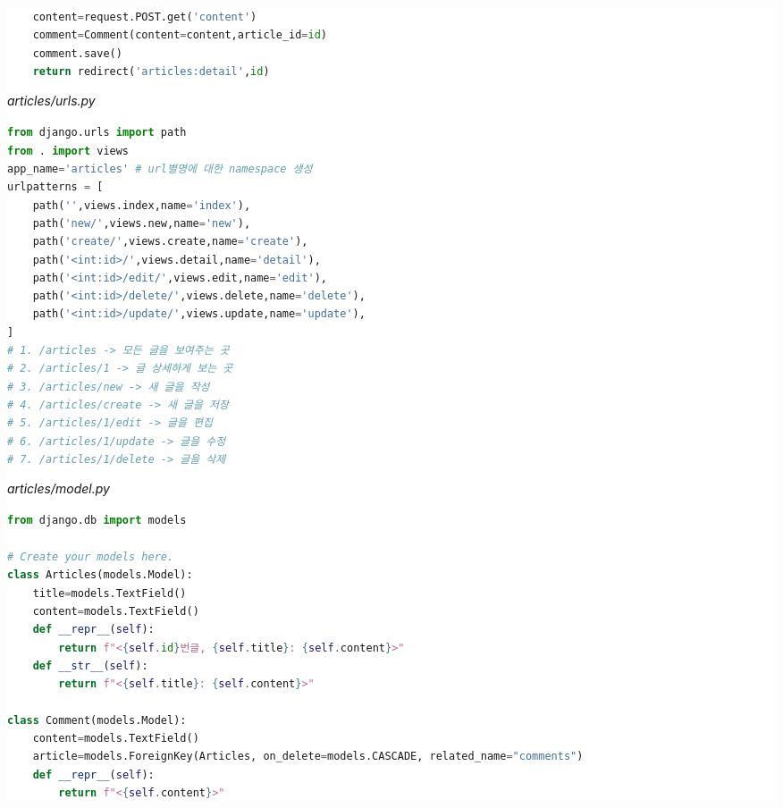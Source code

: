 ```python
    content=request.POST.get('content')
    comment=Comment(content=content,article_id=id)
    comment.save()
    return redirect('articles:detail',id)
```



*articles/urls.py*

```python
from django.urls import path
from . import views
app_name='articles' # url별명에 대한 namespace 생성
urlpatterns = [
    path('',views.index,name='index'),
    path('new/',views.new,name='new'),
    path('create/',views.create,name='create'),
    path('<int:id>/',views.detail,name='detail'),
    path('<int:id>/edit/',views.edit,name='edit'),
    path('<int:id>/delete/',views.delete,name='delete'),
    path('<int:id>/update/',views.update,name='update'),
]
# 1. /articles -> 모든 글을 보여주는 곳
# 2. /articles/1 -> 글 상세하게 보는 곳
# 3. /articles/new -> 새 글을 작성
# 4. /articles/create -> 새 글을 저장
# 5. /articles/1/edit -> 글을 편집
# 6. /articles/1/update -> 글을 수정
# 7. /articles/1/delete -> 글을 삭제
```



*articles/model.py*

```python
from django.db import models

# Create your models here.
class Articles(models.Model):
    title=models.TextField()
    content=models.TextField()
    def __repr__(self):
        return f"<{self.id}번글, {self.title}: {self.content}>"
    def __str__(self):
        return f"<{self.title}: {self.content}>"
        
class Comment(models.Model):
    content=models.TextField()
    article=models.ForeignKey(Articles, on_delete=models.CASCADE, related_name="comments")
    def __repr__(self):
        return f"<{self.content}>"
```
